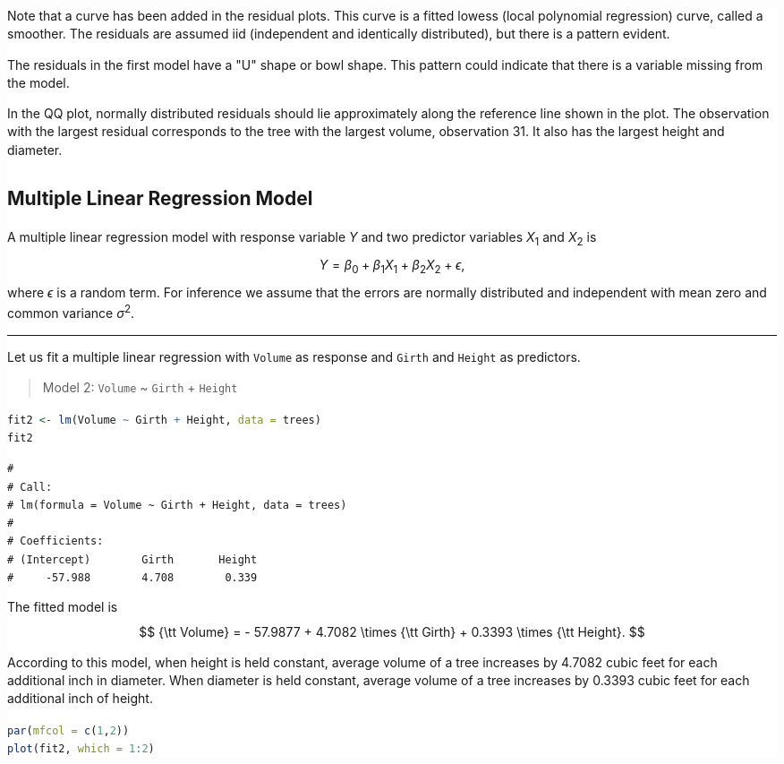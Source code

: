 Note that a curve has been added in the residual plots. This curve is a fitted lowess (local polynomial regression) curve, called a smoother. The residuals are assumed iid (independent and identically distributed), but there is a pattern evident. 

The residuals in the first model have a "U" shape or bowl shape. This pattern could indicate that there is a variable missing from the model. 

In the QQ plot, normally distributed residuals should lie approximately along the reference line shown in the plot. The observation with the largest residual corresponds to the tree with the largest volume, observation 31. It also has the largest height and diameter.


## Multiple Linear Regression Model

A multiple linear regression model with response variable $Y$ and two predictor variables $X_1$ and $X_2$ is
$$
Y = \beta_0 + \beta_1 X_1 + \beta_2 X_2 +  \epsilon,
$$
where $\epsilon$ is a random term. For inference we assume that the errors are normally distributed and independent with mean zero and common variance $\sigma^2$.

***

Let us fit a multiple linear regression with `Volume` as response and `Girth` and `Height` as predictors.

> Model 2:  `Volume` ~ `Girth` + `Height` 


```r
fit2 <- lm(Volume ~ Girth + Height, data = trees)
fit2
```

```
# 
# Call:
# lm(formula = Volume ~ Girth + Height, data = trees)
# 
# Coefficients:
# (Intercept)        Girth       Height  
#     -57.988        4.708        0.339
```

The fitted model is
$$
{\tt Volume} = - 57.9877 + 4.7082 \times {\tt Girth} + 0.3393 \times {\tt Height}. 
$$

According to this model, when height is held constant, average volume of a tree increases by 4.7082 cubic feet for each additional inch in diameter. When diameter is held constant, average volume of a tree increases by 0.3393 cubic feet for each additional inch of height.


```r
par(mfcol = c(1,2))
plot(fit2, which = 1:2)
```
